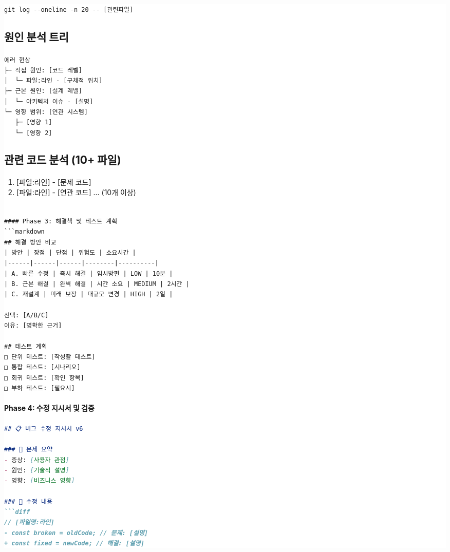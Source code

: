 ```
git log --oneline -n 20 -- [관련파일]
```

## 원인 분석 트리
```
에러 현상
├─ 직접 원인: [코드 레벨]
│  └─ 파일:라인 - [구체적 위치]
├─ 근본 원인: [설계 레벨]
│  └─ 아키텍처 이슈 - [설명]
└─ 영향 범위: [연관 시스템]
   ├─ [영향 1]
   └─ [영향 2]
```

## 관련 코드 분석 (10+ 파일)
1. [파일:라인] - [문제 코드]
2. [파일:라인] - [연관 코드]
... (10개 이상)
```

#### Phase 3: 해결책 및 테스트 계획
```markdown
## 해결 방안 비교
| 방안 | 장점 | 단점 | 위험도 | 소요시간 |
|------|------|------|--------|----------|
| A. 빠른 수정 | 즉시 해결 | 임시방편 | LOW | 10분 |
| B. 근본 해결 | 완벽 해결 | 시간 소요 | MEDIUM | 2시간 |
| C. 재설계 | 미래 보장 | 대규모 변경 | HIGH | 2일 |

선택: [A/B/C]
이유: [명확한 근거]

## 테스트 계획
□ 단위 테스트: [작성할 테스트]
□ 통합 테스트: [시나리오]
□ 회귀 테스트: [확인 항목]
□ 부하 테스트: [필요시]
```

#### Phase 4: 수정 지시서 및 검증
```markdown
## 📋 버그 수정 지시서 v6

### 🐛 문제 요약
- 증상: [사용자 관점]
- 원인: [기술적 설명]
- 영향: [비즈니스 영향]

### 🔧 수정 내용
```diff
// [파일명:라인]
- const broken = oldCode; // 문제: [설명]
+ const fixed = newCode; // 해결: [설명]
```
